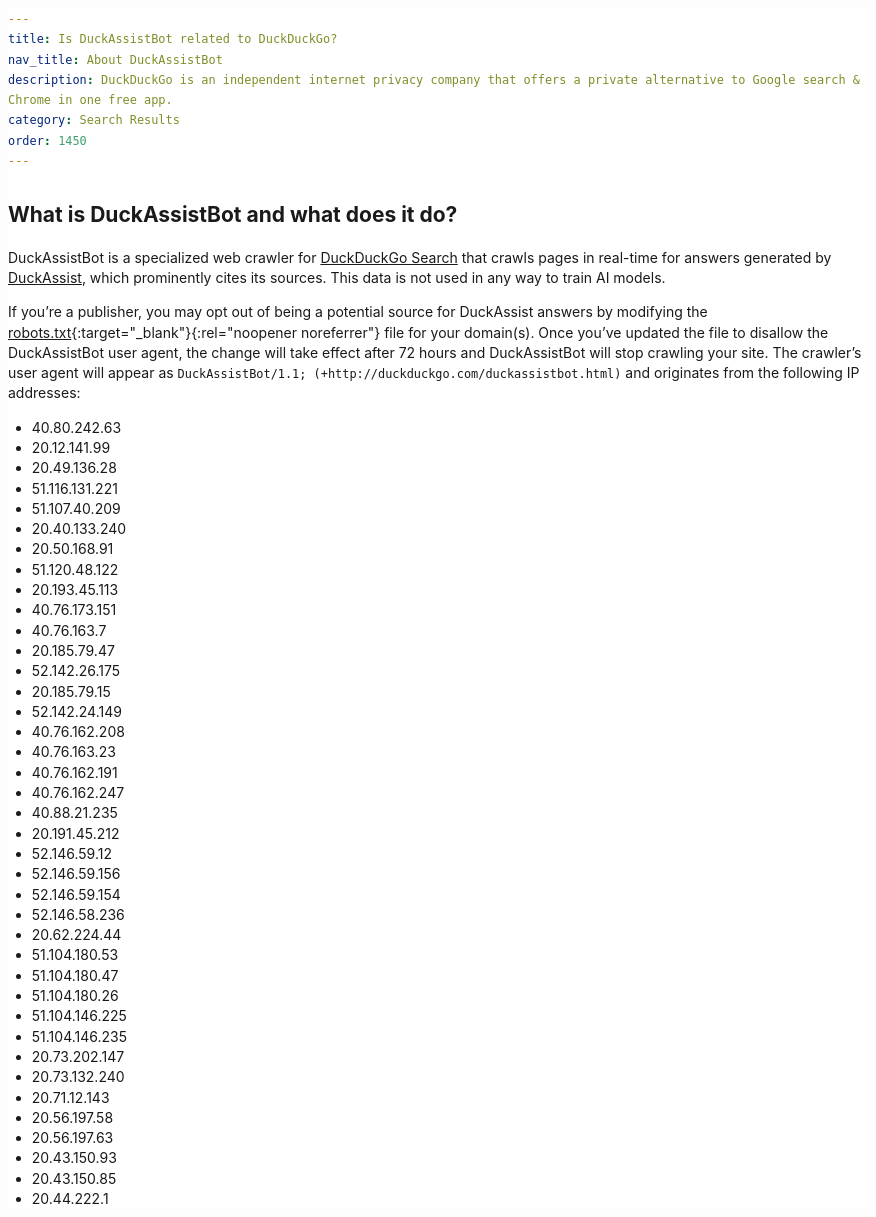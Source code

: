 ```yaml
---
title: Is DuckAssistBot related to DuckDuckGo?
nav_title: About DuckAssistBot
description: DuckDuckGo is an independent internet privacy company that offers a private alternative to Google search & Chrome in one free app.
category: Search Results
order: 1450
---
```


## What is DuckAssistBot and what does it do?

DuckAssistBot is a specialized web crawler for [DuckDuckGo Search](https://duckduckgo.com) that crawls pages in real-time for answers generated by [DuckAssist](https://duckduckgo.com/duckduckgo-help-pages/results/duckassist/), which prominently cites its sources. This data is not used in any way to train AI models.

If you’re a publisher, you may opt out of being a potential source for DuckAssist answers by modifying the [robots.txt](https://metacpan.org/module/WWW::RobotRules){:target="\_blank"}{:rel="noopener noreferrer"} file for your domain(s). Once you’ve updated the file to disallow the DuckAssistBot user agent, the change will take effect after 72 hours and DuckAssistBot will stop crawling your site. The crawler’s user agent will appear as `DuckAssistBot/1.1; (+http://duckduckgo.com/duckassistbot.html)` and originates from the following IP addresses:

-   40.80.242.63
-   20.12.141.99
-   20.49.136.28
-   51.116.131.221
-   51.107.40.209
-   20.40.133.240
-   20.50.168.91
-   51.120.48.122
-   20.193.45.113
-   40.76.173.151
-   40.76.163.7
-   20.185.79.47
-   52.142.26.175
-   20.185.79.15
-   52.142.24.149
-   40.76.162.208
-   40.76.163.23
-   40.76.162.191
-   40.76.162.247
-   40.88.21.235
-   20.191.45.212
-   52.146.59.12
-   52.146.59.156
-   52.146.59.154
-   52.146.58.236
-   20.62.224.44
-   51.104.180.53
-   51.104.180.47
-   51.104.180.26
-   51.104.146.225
-   51.104.146.235
-   20.73.202.147
-   20.73.132.240
-   20.71.12.143
-   20.56.197.58
-   20.56.197.63
-   20.43.150.93
-   20.43.150.85
-   20.44.222.1